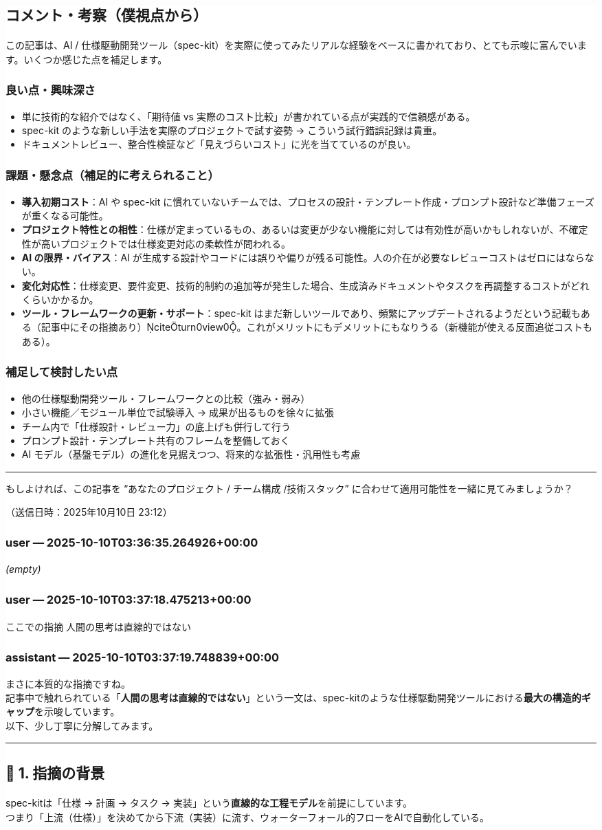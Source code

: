 ## コメント・考察（僕視点から）

この記事は、AI / 仕様駆動開発ツール（spec-kit）を実際に使ってみたリアルな経験をベースに書かれており、とても示唆に富んでいます。いくつか感じた点を補足します。

### 良い点・興味深さ

- 単に技術的な紹介ではなく、「期待値 vs 実際のコスト比較」が書かれている点が実践的で信頼感がある。  
- spec-kit のような新しい手法を実際のプロジェクトで試す姿勢 → こういう試行錯誤記録は貴重。  
- ドキュメントレビュー、整合性検証など「見えづらいコスト」に光を当てているのが良い。

### 課題・懸念点（補足的に考えられること）

- **導入初期コスト**：AI や spec-kit に慣れていないチームでは、プロセスの設計・テンプレート作成・プロンプト設計など準備フェーズが重くなる可能性。  
- **プロジェクト特性との相性**：仕様が定まっているもの、あるいは変更が少ない機能に対しては有効性が高いかもしれないが、不確定性が高いプロジェクトでは仕様変更対応の柔軟性が問われる。  
- **AI の限界・バイアス**：AI が生成する設計やコードには誤りや偏りが残る可能性。人の介在が必要なレビューコストはゼロにはならない。  
- **変化対応性**：仕様変更、要件変更、技術的制約の追加等が発生した場合、生成済みドキュメントやタスクを再調整するコストがどれくらいかかるか。  
- **ツール・フレームワークの更新・サポート**：spec-kit はまだ新しいツールであり、頻繁にアップデートされるようだという記載もある（記事中にその指摘あり）citeturn0view0。これがメリットにもデメリットにもなりうる（新機能が使える反面追従コストもある）。

### 補足して検討したい点

- 他の仕様駆動開発ツール・フレームワークとの比較（強み・弱み）  
- 小さい機能／モジュール単位で試験導入 → 成果が出るものを徐々に拡張  
- チーム内で「仕様設計・レビュー力」の底上げも併行して行う  
- プロンプト設計・テンプレート共有のフレームを整備しておく  
- AI モデル（基盤モデル）の進化を見据えつつ、将来的な拡張性・汎用性も考慮

---

もしよければ、この記事を “あなたのプロジェクト / チーム構成 /技術スタック” に合わせて適用可能性を一緒に見てみましょうか？  

（送信日時：2025年10月10日 23:12）

### user — 2025-10-10T03:36:35.264926+00:00

_(empty)_

### user — 2025-10-10T03:37:18.475213+00:00

ここでの指摘
人間の思考は直線的ではない

### assistant — 2025-10-10T03:37:19.748839+00:00

まさに本質的な指摘ですね。  
記事中で触れられている「**人間の思考は直線的ではない**」という一文は、spec-kitのような仕様駆動開発ツールにおける**最大の構造的ギャップ**を示唆しています。  
以下、少し丁寧に分解してみます。  

---

## 🧩 1. 指摘の背景  
spec-kitは「仕様 → 計画 → タスク → 実装」という**直線的な工程モデル**を前提にしています。  
つまり「上流（仕様）」を決めてから下流（実装）に流す、ウォーターフォール的フローをAIで自動化している。  
